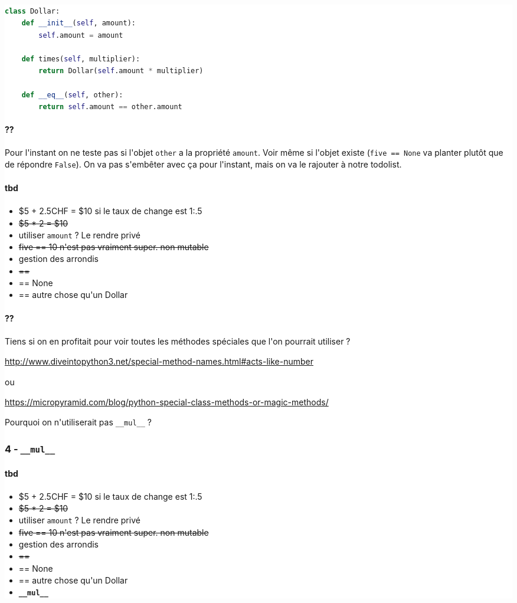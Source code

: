 ~~~ python
class Dollar:
    def __init__(self, amount):
        self.amount = amount

    def times(self, multiplier):
        return Dollar(self.amount * multiplier)
        
    def __eq__(self, other):
        return self.amount == other.amount
~~~

#### ?? 
    
Pour l'instant on ne teste pas si l'objet `other` a la propriété `amount`. Voir même si l'objet existe (`five == None` va planter plutôt que de répondre `False`). On va pas s'embêter avec ça pour l'instant, mais on va le rajouter à notre todolist.

#### tbd

  - $5 + 2.5CHF = $10 si le taux de change est 1:.5
  - ~~$5 * 2 = $10~~
  - utiliser `amount` ? Le rendre privé
  - ~~five == 10 n'est pas vraiment super. non mutable~~
  - gestion des arrondis 
  - ~~==~~
  - == None
  - == autre chose qu'un Dollar


#### ?? 

Tiens si on en profitait pour voir toutes les méthodes spéciales que l'on pourrait utiliser ?

http://www.diveintopython3.net/special-method-names.html#acts-like-number

ou 

https://micropyramid.com/blog/python-special-class-methods-or-magic-methods/


Pourquoi on n'utiliserait pas `__mul__` ? 


### 4 - `__mul__` 

#### tbd

  - $5 + 2.5CHF = $10 si le taux de change est 1:.5
  - ~~$5 * 2 = $10~~
  - utiliser `amount` ? Le rendre privé
  - ~~five == 10 n'est pas vraiment super. non mutable~~ 
  - gestion des arrondis 
  - ~~==~~
  - == None
  - == autre chose qu'un Dollar
  - **`__mul__`**

